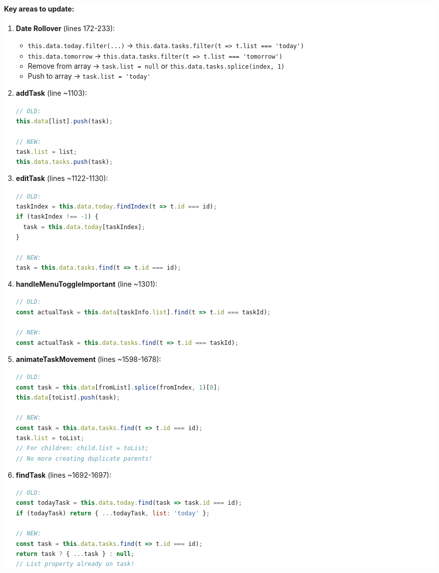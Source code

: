 #### Key areas to update:

1. **Date Rollover** (lines 172-233):
   - `this.data.today.filter(...)` → `this.data.tasks.filter(t => t.list === 'today')`
   - `this.data.tomorrow` → `this.data.tasks.filter(t => t.list === 'tomorrow')`
   - Remove from array → `task.list = null` or `this.data.tasks.splice(index, 1)`
   - Push to array → `task.list = 'today'`

2. **addTask** (line ~1103):
   ```javascript
   // OLD:
   this.data[list].push(task);

   // NEW:
   task.list = list;
   this.data.tasks.push(task);
   ```

3. **editTask** (lines ~1122-1130):
   ```javascript
   // OLD:
   taskIndex = this.data.today.findIndex(t => t.id === id);
   if (taskIndex !== -1) {
     task = this.data.today[taskIndex];
   }

   // NEW:
   task = this.data.tasks.find(t => t.id === id);
   ```

4. **handleMenuToggleImportant** (line ~1301):
   ```javascript
   // OLD:
   const actualTask = this.data[taskInfo.list].find(t => t.id === taskId);

   // NEW:
   const actualTask = this.data.tasks.find(t => t.id === taskId);
   ```

5. **animateTaskMovement** (lines ~1598-1678):
   ```javascript
   // OLD:
   const task = this.data[fromList].splice(fromIndex, 1)[0];
   this.data[toList].push(task);

   // NEW:
   const task = this.data.tasks.find(t => t.id === id);
   task.list = toList;
   // For children: child.list = toList;
   // No more creating duplicate parents!
   ```

6. **findTask** (lines ~1692-1697):
   ```javascript
   // OLD:
   const todayTask = this.data.today.find(task => task.id === id);
   if (todayTask) return { ...todayTask, list: 'today' };

   // NEW:
   const task = this.data.tasks.find(t => t.id === id);
   return task ? { ...task } : null;
   // List property already on task!
   ```
